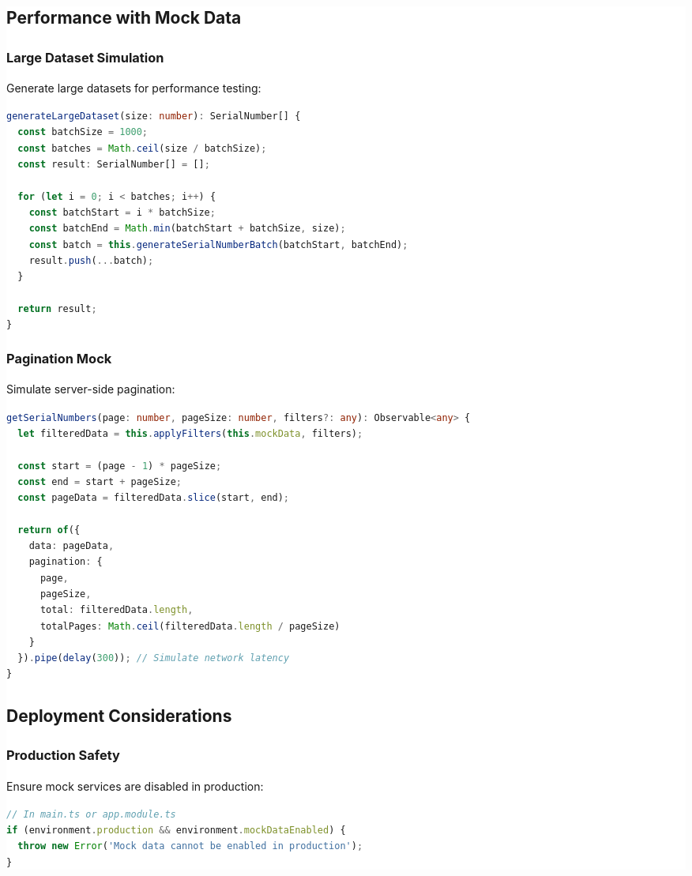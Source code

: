 ## Performance with Mock Data

### Large Dataset Simulation
Generate large datasets for performance testing:

```typescript
generateLargeDataset(size: number): SerialNumber[] {
  const batchSize = 1000;
  const batches = Math.ceil(size / batchSize);
  const result: SerialNumber[] = [];
  
  for (let i = 0; i < batches; i++) {
    const batchStart = i * batchSize;
    const batchEnd = Math.min(batchStart + batchSize, size);
    const batch = this.generateSerialNumberBatch(batchStart, batchEnd);
    result.push(...batch);
  }
  
  return result;
}
```

### Pagination Mock
Simulate server-side pagination:

```typescript
getSerialNumbers(page: number, pageSize: number, filters?: any): Observable<any> {
  let filteredData = this.applyFilters(this.mockData, filters);
  
  const start = (page - 1) * pageSize;
  const end = start + pageSize;
  const pageData = filteredData.slice(start, end);
  
  return of({
    data: pageData,
    pagination: {
      page,
      pageSize,
      total: filteredData.length,
      totalPages: Math.ceil(filteredData.length / pageSize)
    }
  }).pipe(delay(300)); // Simulate network latency
}
```

## Deployment Considerations

### Production Safety
Ensure mock services are disabled in production:

```typescript
// In main.ts or app.module.ts
if (environment.production && environment.mockDataEnabled) {
  throw new Error('Mock data cannot be enabled in production');
}
```
